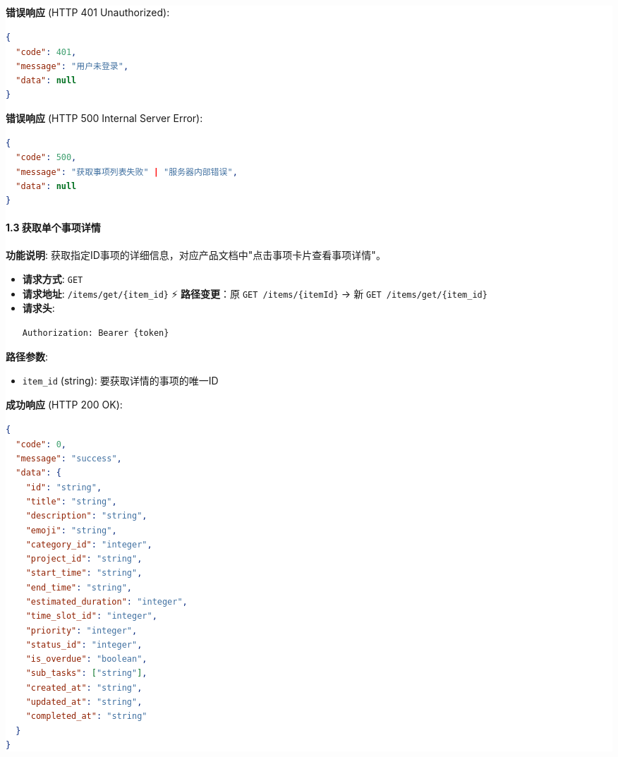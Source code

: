 **错误响应** (HTTP 401 Unauthorized):
```json
{
  "code": 401,
  "message": "用户未登录",
  "data": null
}
```

**错误响应** (HTTP 500 Internal Server Error):
```json
{
  "code": 500,
  "message": "获取事项列表失败" | "服务器内部错误",
  "data": null
}
```

#### 1.3 获取单个事项详情

**功能说明**: 获取指定ID事项的详细信息，对应产品文档中"点击事项卡片查看事项详情"。

- **请求方式**: `GET`
- **请求地址**: `/items/get/{item_id}` ⚡ **路径变更**：原 `GET /items/{itemId}` → 新 `GET /items/get/{item_id}`
- **请求头**:
  ```
  Authorization: Bearer {token}
  ```

**路径参数**:
- `item_id` (string): 要获取详情的事项的唯一ID

**成功响应** (HTTP 200 OK):
```json
{
  "code": 0,
  "message": "success",
  "data": {
    "id": "string",
    "title": "string",
    "description": "string",
    "emoji": "string",
    "category_id": "integer",
    "project_id": "string",
    "start_time": "string",
    "end_time": "string",
    "estimated_duration": "integer",
    "time_slot_id": "integer",
    "priority": "integer",
    "status_id": "integer",
    "is_overdue": "boolean",
    "sub_tasks": ["string"],
    "created_at": "string",
    "updated_at": "string",
    "completed_at": "string"
  }
}
```
